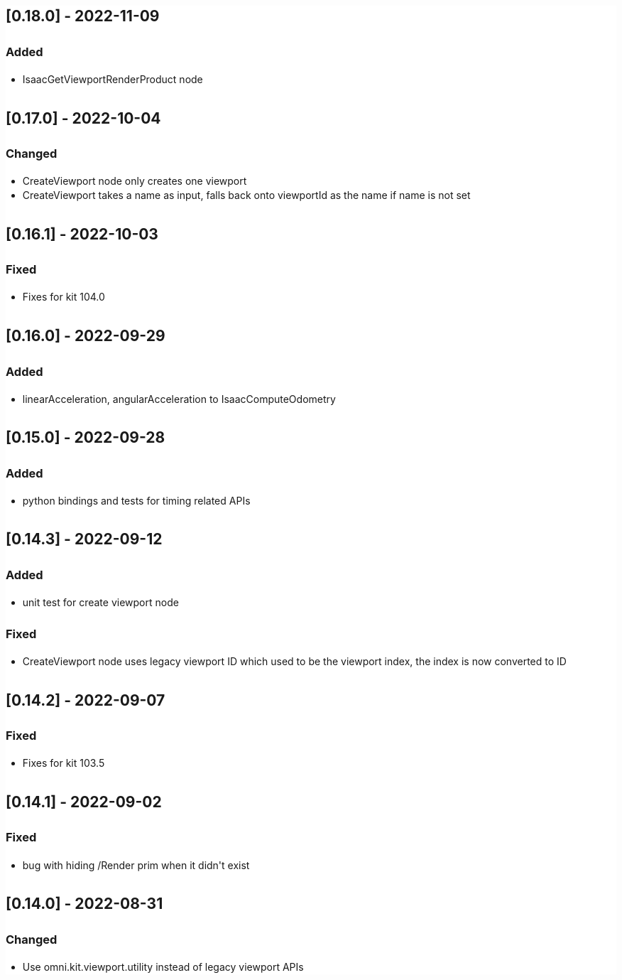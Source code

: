 ## [0.18.0] - 2022-11-09
### Added
- IsaacGetViewportRenderProduct node

## [0.17.0] - 2022-10-04
### Changed
- CreateViewport node only creates one viewport
- CreateViewport takes a name as input, falls back onto viewportId as the name if name is not set

## [0.16.1] - 2022-10-03
### Fixed
- Fixes for kit 104.0

## [0.16.0] - 2022-09-29
### Added
- linearAcceleration, angularAcceleration to IsaacComputeOdometry

## [0.15.0] - 2022-09-28
### Added
- python bindings and tests for timing related APIs

## [0.14.3] - 2022-09-12
### Added
- unit test for create viewport node

### Fixed
- CreateViewport node uses legacy viewport ID which used to be the viewport index, the index is now converted to ID

## [0.14.2] - 2022-09-07
### Fixed
- Fixes for kit 103.5

## [0.14.1] - 2022-09-02
### Fixed
- bug with hiding /Render prim when it didn't exist

## [0.14.0] - 2022-08-31
### Changed
- Use omni.kit.viewport.utility instead of legacy viewport APIs
